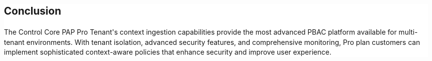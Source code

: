 ```bash
```
## Conclusion
The Control Core PAP Pro Tenant's context ingestion capabilities provide the most advanced PBAC platform available for multi-tenant environments. With tenant isolation, advanced security features, and comprehensive monitoring, Pro plan customers can implement sophisticated context-aware policies that enhance security and improve user experience.
